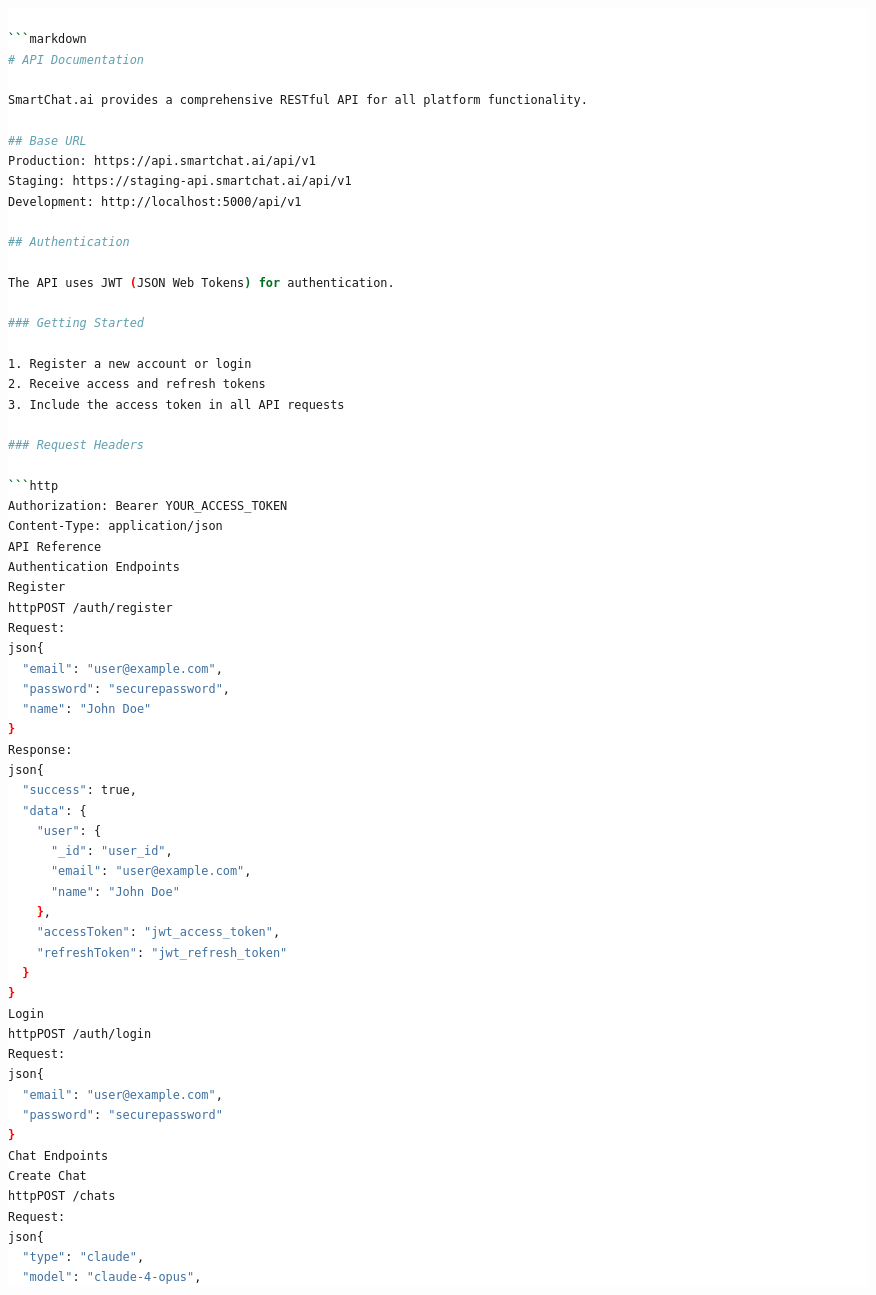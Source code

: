 ```bash

```markdown
# API Documentation

SmartChat.ai provides a comprehensive RESTful API for all platform functionality.

## Base URL
Production: https://api.smartchat.ai/api/v1
Staging: https://staging-api.smartchat.ai/api/v1
Development: http://localhost:5000/api/v1

## Authentication

The API uses JWT (JSON Web Tokens) for authentication.

### Getting Started

1. Register a new account or login
2. Receive access and refresh tokens
3. Include the access token in all API requests

### Request Headers

```http
Authorization: Bearer YOUR_ACCESS_TOKEN
Content-Type: application/json
API Reference
Authentication Endpoints
Register
httpPOST /auth/register
Request:
json{
  "email": "user@example.com",
  "password": "securepassword",
  "name": "John Doe"
}
Response:
json{
  "success": true,
  "data": {
    "user": {
      "_id": "user_id",
      "email": "user@example.com",
      "name": "John Doe"
    },
    "accessToken": "jwt_access_token",
    "refreshToken": "jwt_refresh_token"
  }
}
Login
httpPOST /auth/login
Request:
json{
  "email": "user@example.com",
  "password": "securepassword"
}
Chat Endpoints
Create Chat
httpPOST /chats
Request:
json{
  "type": "claude",
  "model": "claude-4-opus",
```